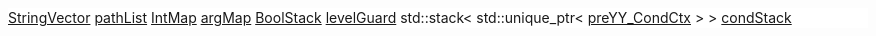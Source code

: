 <tr class="doxyMemberIndexItem">
<td class="doxyMemberIndexItemType" align="left" valign="top"><a href="/web-doxygen/docs/api/files/src/containers-h/#ac8d53003529fb2d062d614077fe6857c">StringVector</a></td>
<td class="doxyMemberIndexItemName" align="left" valign="top"><a href="#aa8b6f54beb6bc3da5b1ba03835f8bc59">pathList</a></td>
</tr>
<tr class="doxyMemberIndexDescription">
<td class="doxyMemberIndexDescriptionLeft"></td>
<td class="doxyMemberIndexDescriptionRight">
</td>
</tr>
<tr class="doxyMemberIndexSeparator">
<td class="doxyMemberIndexSeparator" colspan="2"></td>
</tr>

<tr class="doxyMemberIndexItem">
<td class="doxyMemberIndexItemType" align="left" valign="top"><a href="/web-doxygen/docs/api/files/src/containers-h/#ad47878751b30f959a4e0da53ae35b430">IntMap</a></td>
<td class="doxyMemberIndexItemName" align="left" valign="top"><a href="#a6998b2bd6b44291a7711a84e22695fe9">argMap</a></td>
</tr>
<tr class="doxyMemberIndexDescription">
<td class="doxyMemberIndexDescriptionLeft"></td>
<td class="doxyMemberIndexDescriptionRight">
</td>
</tr>
<tr class="doxyMemberIndexSeparator">
<td class="doxyMemberIndexSeparator" colspan="2"></td>
</tr>

<tr class="doxyMemberIndexItem">
<td class="doxyMemberIndexItemType" align="left" valign="top"><a href="/web-doxygen/docs/api/files/src/containers-h/#a196a2e77992700eb36c42485adaed6de">BoolStack</a></td>
<td class="doxyMemberIndexItemName" align="left" valign="top"><a href="#a0ec8d7e00d5d63c281b349b15d8b7c0f">levelGuard</a></td>
</tr>
<tr class="doxyMemberIndexDescription">
<td class="doxyMemberIndexDescriptionLeft"></td>
<td class="doxyMemberIndexDescriptionRight">
</td>
</tr>
<tr class="doxyMemberIndexSeparator">
<td class="doxyMemberIndexSeparator" colspan="2"></td>
</tr>

<tr class="doxyMemberIndexItem">
<td class="doxyMemberIndexItemType" align="left" valign="top">std::stack&lt; std::unique_ptr&lt; <a href="/web-doxygen/docs/api/structs/preyy-condctx">preYY_CondCtx</a> &gt; &gt;</td>
<td class="doxyMemberIndexItemName" align="left" valign="top"><a href="#aba23502adfa7f34853d45c45780e805d">condStack</a></td>
</tr>
<tr class="doxyMemberIndexDescription">
<td class="doxyMemberIndexDescriptionLeft"></td>
<td class="doxyMemberIndexDescriptionRight">
</td>
</tr>
<tr class="doxyMemberIndexSeparator">
<td class="doxyMemberIndexSeparator" colspan="2"></td>
</tr>
